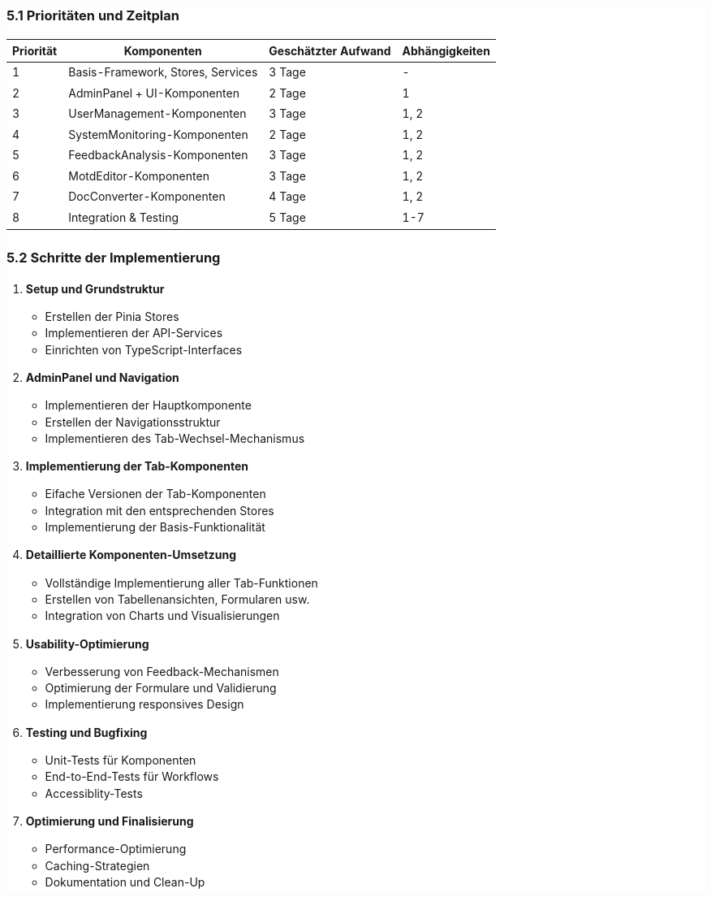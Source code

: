 ### 5.1 Prioritäten und Zeitplan

| Priorität | Komponenten | Geschätzter Aufwand | Abhängigkeiten |
|---|---|---|---|
| 1 | Basis-Framework, Stores, Services | 3 Tage | - |
| 2 | AdminPanel + UI-Komponenten | 2 Tage | 1 |
| 3 | UserManagement-Komponenten | 3 Tage | 1, 2 |
| 4 | SystemMonitoring-Komponenten | 2 Tage | 1, 2 |
| 5 | FeedbackAnalysis-Komponenten | 3 Tage | 1, 2 |
| 6 | MotdEditor-Komponenten | 3 Tage | 1, 2 |
| 7 | DocConverter-Komponenten | 4 Tage | 1, 2 |
| 8 | Integration & Testing | 5 Tage | 1-7 |

### 5.2 Schritte der Implementierung

1. **Setup und Grundstruktur**
   - Erstellen der Pinia Stores
   - Implementieren der API-Services
   - Einrichten von TypeScript-Interfaces
   
2. **AdminPanel und Navigation**
   - Implementieren der Hauptkomponente
   - Erstellen der Navigationsstruktur
   - Implementieren des Tab-Wechsel-Mechanismus
   
3. **Implementierung der Tab-Komponenten**
   - Eifache Versionen der Tab-Komponenten
   - Integration mit den entsprechenden Stores
   - Implementierung der Basis-Funktionalität
   
4. **Detaillierte Komponenten-Umsetzung**
   - Vollständige Implementierung aller Tab-Funktionen
   - Erstellen von Tabellenansichten, Formularen usw.
   - Integration von Charts und Visualisierungen
   
5. **Usability-Optimierung**
   - Verbesserung von Feedback-Mechanismen
   - Optimierung der Formulare und Validierung
   - Implementierung responsives Design

6. **Testing und Bugfixing**
   - Unit-Tests für Komponenten
   - End-to-End-Tests für Workflows
   - Accessiblity-Tests

7. **Optimierung und Finalisierung**
   - Performance-Optimierung
   - Caching-Strategien
   - Dokumentation und Clean-Up
